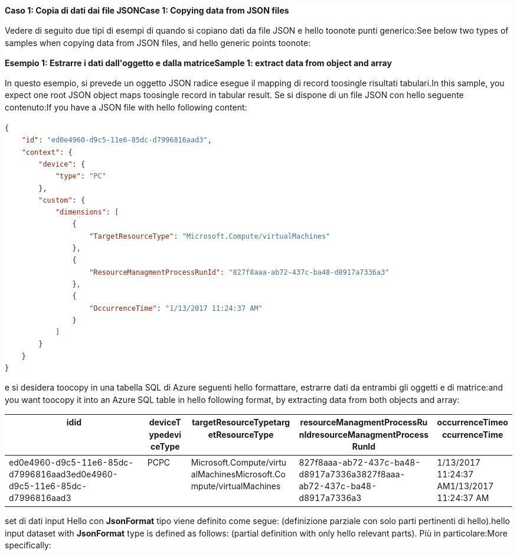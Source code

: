 <span data-ttu-id="24e7e-232">**Caso 1: Copia di dati dai file JSON**</span><span class="sxs-lookup"><span data-stu-id="24e7e-232">**Case 1: Copying data from JSON files**</span></span>

<span data-ttu-id="24e7e-233">Vedere di seguito due tipi di esempi di quando si copiano dati da file JSON e hello toonote punti generico:</span><span class="sxs-lookup"><span data-stu-id="24e7e-233">See below two types of samples when copying data from JSON files, and hello generic points toonote:</span></span>

<span data-ttu-id="24e7e-234">**Esempio 1: Estrarre i dati dall'oggetto e dalla matrice**</span><span class="sxs-lookup"><span data-stu-id="24e7e-234">**Sample 1: extract data from object and array**</span></span>

<span data-ttu-id="24e7e-235">In questo esempio, si prevede un oggetto JSON radice esegue il mapping di record toosingle risultati tabulari.</span><span class="sxs-lookup"><span data-stu-id="24e7e-235">In this sample, you expect one root JSON object maps toosingle record in tabular result.</span></span> <span data-ttu-id="24e7e-236">Se si dispone di un file JSON con hello seguente contenuto:</span><span class="sxs-lookup"><span data-stu-id="24e7e-236">If you have a JSON file with hello following content:</span></span>  

```json
{
    "id": "ed0e4960-d9c5-11e6-85dc-d7996816aad3",
    "context": {
        "device": {
            "type": "PC"
        },
        "custom": {
            "dimensions": [
                {
                    "TargetResourceType": "Microsoft.Compute/virtualMachines"
                },
                {
                    "ResourceManagmentProcessRunId": "827f8aaa-ab72-437c-ba48-d8917a7336a3"
                },
                {
                    "OccurrenceTime": "1/13/2017 11:24:37 AM"
                }
            ]
        }
    }
}
```
<span data-ttu-id="24e7e-237">e si desidera toocopy in una tabella SQL di Azure seguenti hello formattare, estrarre dati da entrambi gli oggetti e di matrice:</span><span class="sxs-lookup"><span data-stu-id="24e7e-237">and you want toocopy it into an Azure SQL table in hello following format, by extracting data from both objects and array:</span></span>

| <span data-ttu-id="24e7e-238">id</span><span class="sxs-lookup"><span data-stu-id="24e7e-238">id</span></span> | <span data-ttu-id="24e7e-239">deviceType</span><span class="sxs-lookup"><span data-stu-id="24e7e-239">deviceType</span></span> | <span data-ttu-id="24e7e-240">targetResourceType</span><span class="sxs-lookup"><span data-stu-id="24e7e-240">targetResourceType</span></span> | <span data-ttu-id="24e7e-241">resourceManagmentProcessRunId</span><span class="sxs-lookup"><span data-stu-id="24e7e-241">resourceManagmentProcessRunId</span></span> | <span data-ttu-id="24e7e-242">occurrenceTime</span><span class="sxs-lookup"><span data-stu-id="24e7e-242">occurrenceTime</span></span> |
| --- | --- | --- | --- | --- |
| <span data-ttu-id="24e7e-243">ed0e4960-d9c5-11e6-85dc-d7996816aad3</span><span class="sxs-lookup"><span data-stu-id="24e7e-243">ed0e4960-d9c5-11e6-85dc-d7996816aad3</span></span> | <span data-ttu-id="24e7e-244">PC</span><span class="sxs-lookup"><span data-stu-id="24e7e-244">PC</span></span> | <span data-ttu-id="24e7e-245">Microsoft.Compute/virtualMachines</span><span class="sxs-lookup"><span data-stu-id="24e7e-245">Microsoft.Compute/virtualMachines</span></span> | <span data-ttu-id="24e7e-246">827f8aaa-ab72-437c-ba48-d8917a7336a3</span><span class="sxs-lookup"><span data-stu-id="24e7e-246">827f8aaa-ab72-437c-ba48-d8917a7336a3</span></span> | <span data-ttu-id="24e7e-247">1/13/2017 11:24:37 AM</span><span class="sxs-lookup"><span data-stu-id="24e7e-247">1/13/2017 11:24:37 AM</span></span> |

<span data-ttu-id="24e7e-248">set di dati input Hello con **JsonFormat** tipo viene definito come segue: (definizione parziale con solo parti pertinenti di hello).</span><span class="sxs-lookup"><span data-stu-id="24e7e-248">hello input dataset with **JsonFormat** type is defined as follows: (partial definition with only hello relevant parts).</span></span> <span data-ttu-id="24e7e-249">Più in particolare:</span><span class="sxs-lookup"><span data-stu-id="24e7e-249">More specifically:</span></span>

